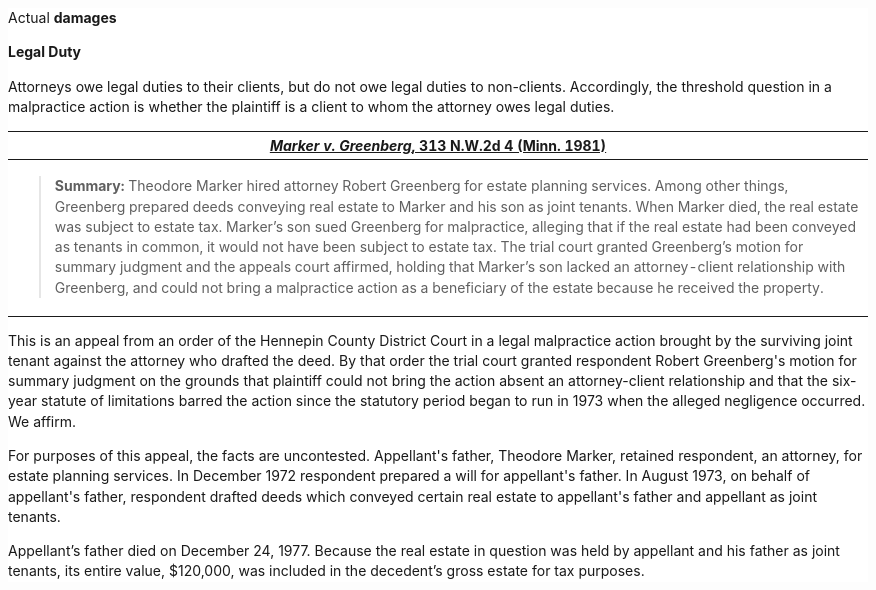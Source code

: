 <p>Actual <strong>damages</strong></p>
</blockquote></li>
</ol></td>
</tr>
</tbody>
</table>

**Legal Duty**

Attorneys owe legal duties to their clients, but do not owe legal duties
to non-clients. Accordingly, the threshold question in a malpractice
action is whether the plaintiff is a client to whom the attorney owes
legal duties.

<table>
<thead>
<tr class="header">
<th><a href="https://scholar.google.com/scholar_case?case=4179748777495646780"><strong><u><em>Marker v. Greenberg</em>, 313 N.W.2d 4 (Minn. 1981)</u></strong></a></th>
</tr>
</thead>
<tbody>
<tr class="odd">
<td><blockquote>
<p><strong>Summary:</strong> Theodore Marker hired attorney Robert Greenberg for estate planning services. Among other things, Greenberg prepared deeds conveying real estate to Marker and his son as joint tenants. When Marker died, the real estate was subject to estate tax. Marker’s son sued Greenberg for malpractice, alleging that if the real estate had been conveyed as tenants in common, it would not have been subject to estate tax. The trial court granted Greenberg’s motion for summary judgment and the appeals court affirmed, holding that Marker’s son lacked an attorney-client relationship with Greenberg, and could not bring a malpractice action as a beneficiary of the estate because he received the property.</p>
</blockquote></td>
</tr>
</tbody>
</table>

This is an appeal from an order of the Hennepin County District Court in
a legal malpractice action brought by the surviving joint tenant against
the attorney who drafted the deed. By that order the trial court granted
respondent Robert Greenberg's motion for summary judgment on the grounds
that plaintiff could not bring the action absent an attorney-client
relationship and that the six-year statute of limitations barred the
action since the statutory period began to run in 1973 when the alleged
negligence occurred. We affirm.

For purposes of this appeal, the facts are uncontested. Appellant's
father, Theodore Marker, retained respondent, an attorney, for estate
planning services. In December 1972 respondent prepared a will for
appellant's father. In August 1973, on behalf of appellant's father,
respondent drafted deeds which conveyed certain real estate to
appellant's father and appellant as joint tenants.

Appellant’s father died on December 24, 1977. Because the real estate in
question was held by appellant and his father as joint tenants, its
entire value, $120,000, was included in the decedent’s gross estate for
tax purposes.
